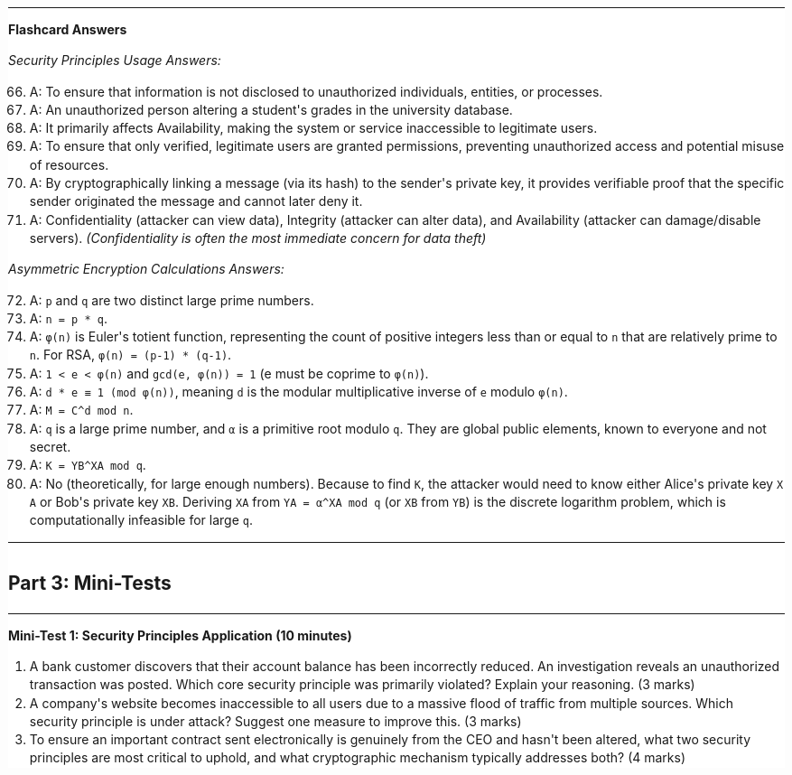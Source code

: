 
---

**Flashcard Answers**

*Security Principles Usage Answers:*

66. A: To ensure that information is not disclosed to unauthorized individuals, entities, or processes.
67. A: An unauthorized person altering a student's grades in the university database.
68. A: It primarily affects Availability, making the system or service inaccessible to legitimate users.
69. A: To ensure that only verified, legitimate users are granted permissions, preventing unauthorized access and potential misuse of resources.
70. A: By cryptographically linking a message (via its hash) to the sender's private key, it provides verifiable proof that the specific sender originated the message and cannot later deny it.
71. A: Confidentiality (attacker can view data), Integrity (attacker can alter data), and Availability (attacker can damage/disable servers). *(Confidentiality is often the most immediate concern for data theft)*

*Asymmetric Encryption Calculations Answers:*

72. A: `p` and `q` are two distinct large prime numbers.
73. A: `n = p * q`.
74. A: `φ(n)` is Euler's totient function, representing the count of positive integers less than or equal to `n` that are relatively prime to `n`. For RSA, `φ(n) = (p-1) * (q-1)`.
75. A: `1 < e < φ(n)` and `gcd(e, φ(n)) = 1` (e must be coprime to `φ(n)`).
76. A: `d * e ≡ 1 (mod φ(n))`, meaning `d` is the modular multiplicative inverse of `e` modulo `φ(n)`.
77. A: `M = C^d mod n`.
78. A: `q` is a large prime number, and `α` is a primitive root modulo `q`. They are global public elements, known to everyone and not secret.
79. A: `K = YB^XA mod q`.
80. A: No (theoretically, for large enough numbers). Because to find `K`, the attacker would need to know either Alice's private key `XA` or Bob's private key `XB`. Deriving `XA` from `YA = α^XA mod q` (or `XB` from `YB`) is the discrete logarithm problem, which is computationally infeasible for large `q`.

---

## Part 3: Mini-Tests

---

**Mini-Test 1: Security Principles Application (10 minutes)**

1.  A bank customer discovers that their account balance has been incorrectly reduced. An investigation reveals an unauthorized transaction was posted. Which core security principle was primarily violated? Explain your reasoning. (3 marks)
2.  A company's website becomes inaccessible to all users due to a massive flood of traffic from multiple sources. Which security principle is under attack? Suggest one measure to improve this. (3 marks)
3.  To ensure an important contract sent electronically is genuinely from the CEO and hasn't been altered, what two security principles are most critical to uphold, and what cryptographic mechanism typically addresses both? (4 marks)
